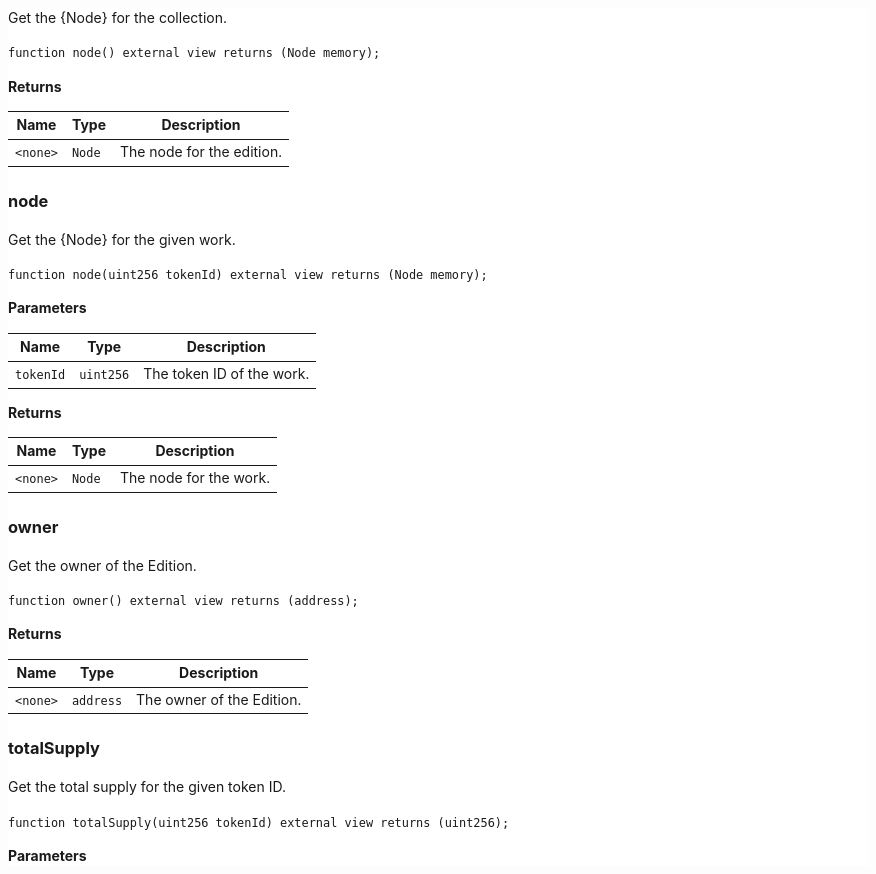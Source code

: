 Get the {Node} for the collection.


```solidity
function node() external view returns (Node memory);
```
**Returns**

|Name|Type|Description|
|----|----|-----------|
|`<none>`|`Node`|The node for the edition.|


### node

Get the {Node} for the given work.


```solidity
function node(uint256 tokenId) external view returns (Node memory);
```
**Parameters**

|Name|Type|Description|
|----|----|-----------|
|`tokenId`|`uint256`|The token ID of the work.|

**Returns**

|Name|Type|Description|
|----|----|-----------|
|`<none>`|`Node`|The node for the work.|


### owner

Get the owner of the Edition.


```solidity
function owner() external view returns (address);
```
**Returns**

|Name|Type|Description|
|----|----|-----------|
|`<none>`|`address`|The owner of the Edition.|


### totalSupply

Get the total supply for the given token ID.


```solidity
function totalSupply(uint256 tokenId) external view returns (uint256);
```
**Parameters**
